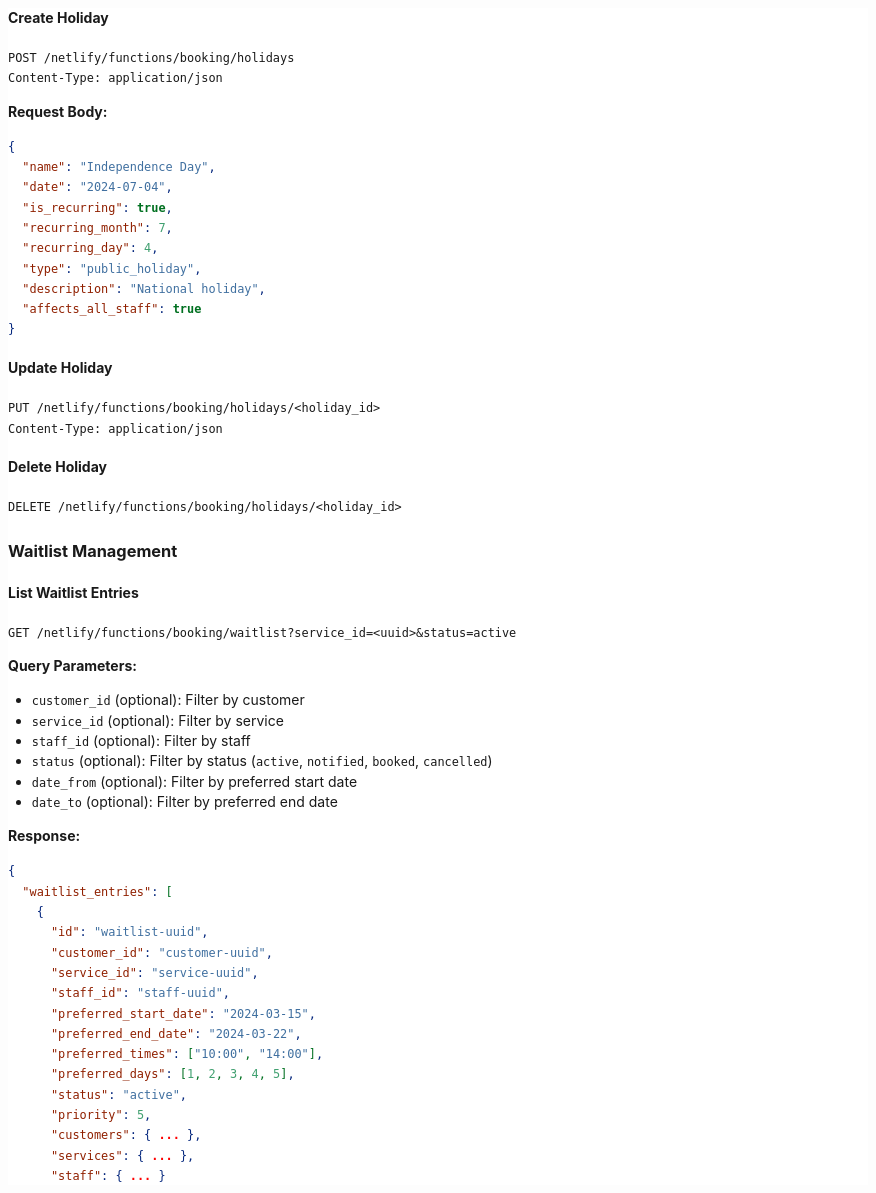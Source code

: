#### Create Holiday

```http
POST /netlify/functions/booking/holidays
Content-Type: application/json
```

**Request Body:**
```json
{
  "name": "Independence Day",
  "date": "2024-07-04",
  "is_recurring": true,
  "recurring_month": 7,
  "recurring_day": 4,
  "type": "public_holiday",
  "description": "National holiday",
  "affects_all_staff": true
}
```

#### Update Holiday

```http
PUT /netlify/functions/booking/holidays/<holiday_id>
Content-Type: application/json
```

#### Delete Holiday

```http
DELETE /netlify/functions/booking/holidays/<holiday_id>
```

### Waitlist Management

#### List Waitlist Entries

```http
GET /netlify/functions/booking/waitlist?service_id=<uuid>&status=active
```

**Query Parameters:**
- `customer_id` (optional): Filter by customer
- `service_id` (optional): Filter by service
- `staff_id` (optional): Filter by staff
- `status` (optional): Filter by status (`active`, `notified`, `booked`, `cancelled`)
- `date_from` (optional): Filter by preferred start date
- `date_to` (optional): Filter by preferred end date

**Response:**
```json
{
  "waitlist_entries": [
    {
      "id": "waitlist-uuid",
      "customer_id": "customer-uuid",
      "service_id": "service-uuid",
      "staff_id": "staff-uuid",
      "preferred_start_date": "2024-03-15",
      "preferred_end_date": "2024-03-22",
      "preferred_times": ["10:00", "14:00"],
      "preferred_days": [1, 2, 3, 4, 5],
      "status": "active",
      "priority": 5,
      "customers": { ... },
      "services": { ... },
      "staff": { ... }
```